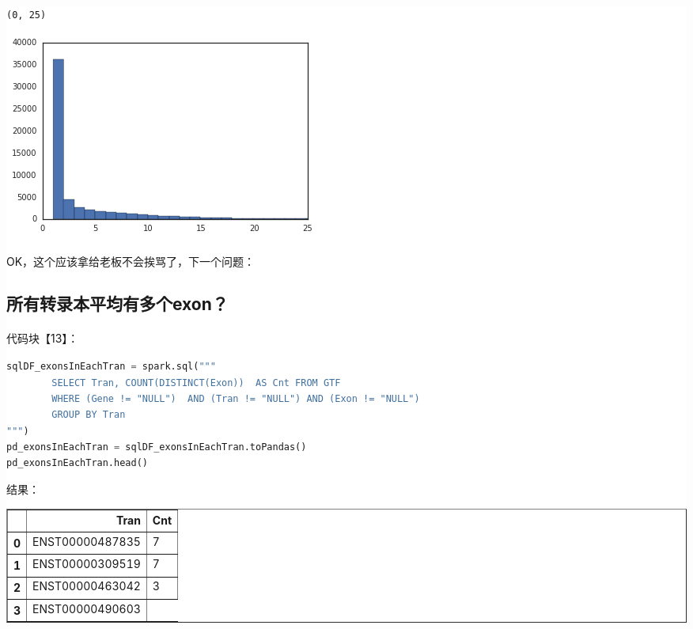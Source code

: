     (0, 25)



![png](/images/2017-02-16-AnalyseTheAnnotationOfHumanGenome/output_23_1.png)


OK，这个应该拿给老板不会挨骂了，下一个问题：

## 所有转录本平均有多个exon？

代码块【13】：

```python
sqlDF_exonsInEachTran = spark.sql("""
        SELECT Tran, COUNT(DISTINCT(Exon))  AS Cnt FROM GTF
        WHERE (Gene != "NULL")  AND (Tran != "NULL") AND (Exon != "NULL")
        GROUP BY Tran
""")
pd_exonsInEachTran = sqlDF_exonsInEachTran.toPandas()
pd_exonsInEachTran.head()
```


结果：

<div>
<table border="1" class="dataframe">
  <thead>
    <tr style="text-align: right;">
      <th></th>
      <th>Tran</th>
      <th>Cnt</th>
    </tr>
  </thead>
  <tbody>
    <tr>
      <th>0</th>
      <td>ENST00000487835</td>
      <td>7</td>
    </tr>
    <tr>
      <th>1</th>
      <td>ENST00000309519</td>
      <td>7</td>
    </tr>
    <tr>
      <th>2</th>
      <td>ENST00000463042</td>
      <td>3</td>
    </tr>
    <tr>
      <th>3</th>
      <td>ENST00000490603</td>
